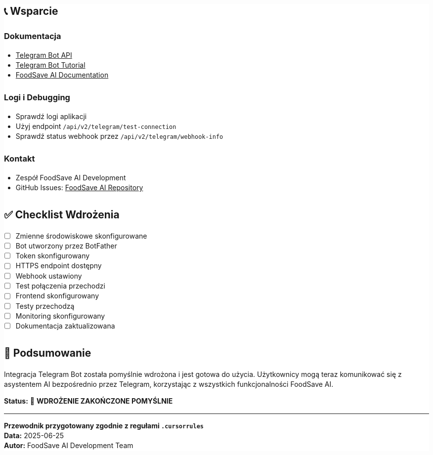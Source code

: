 ## 📞 Wsparcie

### Dokumentacja
- [Telegram Bot API](https://core.telegram.org/bots/api)
- [Telegram Bot Tutorial](https://core.telegram.org/bots/tutorial)
- [FoodSave AI Documentation](./README.md)

### Logi i Debugging
- Sprawdź logi aplikacji
- Użyj endpoint `/api/v2/telegram/test-connection`
- Sprawdź status webhook przez `/api/v2/telegram/webhook-info`

### Kontakt
- Zespół FoodSave AI Development
- GitHub Issues: [FoodSave AI Repository](https://github.com/foodsave-ai)

## ✅ Checklist Wdrożenia

- [ ] Zmienne środowiskowe skonfigurowane
- [ ] Bot utworzony przez BotFather
- [ ] Token skonfigurowany
- [ ] HTTPS endpoint dostępny
- [ ] Webhook ustawiony
- [ ] Test połączenia przechodzi
- [ ] Frontend skonfigurowany
- [ ] Testy przechodzą
- [ ] Monitoring skonfigurowany
- [ ] Dokumentacja zaktualizowana

## 🎉 Podsumowanie

Integracja Telegram Bot została pomyślnie wdrożona i jest gotowa do użycia. Użytkownicy mogą teraz komunikować się z asystentem AI bezpośrednio przez Telegram, korzystając z wszystkich funkcjonalności FoodSave AI.

**Status:** 🚀 **WDROŻENIE ZAKOŃCZONE POMYŚLNIE**

---

**Przewodnik przygotowany zgodnie z regułami `.cursorrules`**  
**Data:** 2025-06-25  
**Autor:** FoodSave AI Development Team 